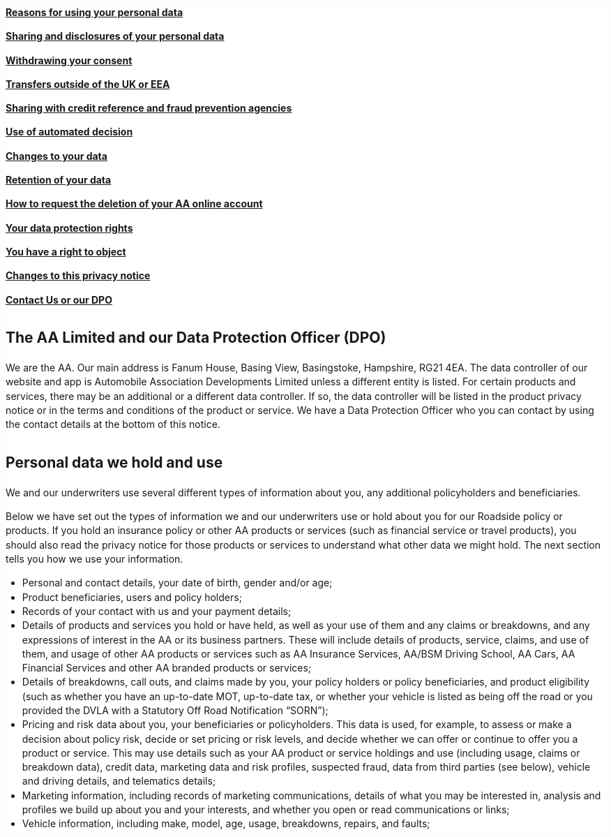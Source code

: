 [**Reasons for using your personal data**](#point3)

[**Sharing and disclosures of your personal data**](#point4)

[**Withdrawing your consent**](#point5)

[**Transfers outside of the UK or EEA**](#point6)

[**Sharing with credit reference and fraud prevention agencies**](#point7)

[**Use of automated decision**](#point8)

[**Changes to your data**](#point9)

[**Retention of your data**](#point10)

[**How to request the deletion of your AA online account**](#point11)

[**Your data protection rights**](#point12)

[**You have a right to object**](#point13)

[**Changes to this privacy notice**](#point14)

[**Contact Us or our DPO**](#point15)

The AA Limited and our Data Protection Officer (DPO)
----------------------------------------------------

We are the AA. Our main address is Fanum House, Basing View, Basingstoke, Hampshire, RG21 4EA. The data controller of our website and app is Automobile Association Developments Limited unless a different entity is listed. For certain products and services, there may be an additional or a different data controller. If so, the data controller will be listed in the product privacy notice or in the terms and conditions of the product or service. We have a Data Protection Officer who you can contact by using the contact details at the bottom of this notice.

Personal data we hold and use
-----------------------------

We and our underwriters use several different types of information about you, any additional policyholders and beneficiaries.

Below we have set out the types of information we and our underwriters use or hold about you for our Roadside policy or products. If you hold an insurance policy or other AA products or services (such as financial service or travel products), you should also read the privacy notice for those products or services to understand what other data we might hold. The next section tells you how we use your information.

* Personal and contact details, your date of birth, gender and/or age;
* Product beneficiaries, users and policy holders;
* Records of your contact with us and your payment details;
* Details of products and services you hold or have held, as well as your use of them and any claims or breakdowns, and any expressions of interest in the AA or its business partners. These will include details of products, service, claims, and use of them, and usage of other AA products or services such as AA Insurance Services, AA/BSM Driving School, AA Cars, AA Financial Services and other AA branded products or services;
* Details of breakdowns, call outs, and claims made by you, your policy holders or policy beneficiaries, and product eligibility (such as whether you have an up-to-date MOT, up-to-date tax, or whether your vehicle is listed as being off the road or you provided the DVLA with a Statutory Off Road Notification “SORN”);
* Pricing and risk data about you, your beneficiaries or policyholders. This data is used, for example, to assess or make a decision about policy risk, decide or set pricing or risk levels, and decide whether we can offer or continue to offer you a product or service. This may use details such as your AA product or service holdings and use (including usage, claims or breakdown data), credit data, marketing data and risk profiles, suspected fraud, data from third parties (see below), vehicle and driving details, and telematics details;
* Marketing information, including records of marketing communications, details of what you may be interested in, analysis and profiles we build up about you and your interests, and whether you open or read communications or links;
* Vehicle information, including make, model, age, usage, breakdowns, repairs, and faults;